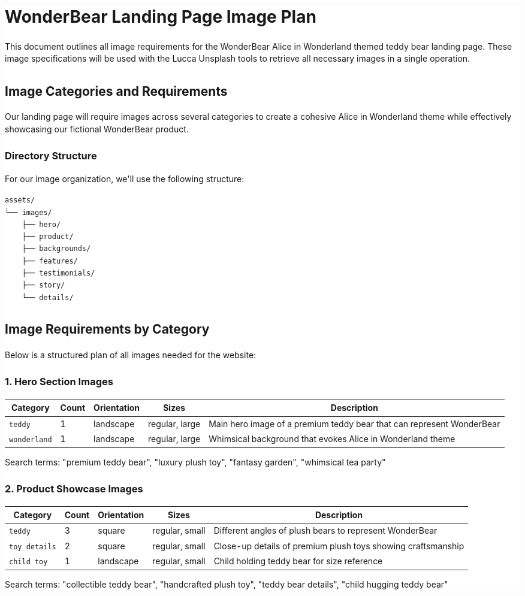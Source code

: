 # WonderBear Landing Page Image Plan

This document outlines all image requirements for the WonderBear Alice in Wonderland themed teddy bear landing page. These image specifications will be used with the Lucca Unsplash tools to retrieve all necessary images in a single operation.

## Image Categories and Requirements

Our landing page will require images across several categories to create a cohesive Alice in Wonderland theme while effectively showcasing our fictional WonderBear product.

### Directory Structure

For our image organization, we'll use the following structure:

```
assets/
└── images/
    ├── hero/
    ├── product/
    ├── backgrounds/
    ├── features/
    ├── testimonials/
    ├── story/
    └── details/
```

## Image Requirements by Category

Below is a structured plan of all images needed for the website:

### 1. Hero Section Images

| Category | Count | Orientation | Sizes | Description |
|----------|-------|-------------|-------|-------------|
| `teddy` | 1 | landscape | regular, large | Main hero image of a premium teddy bear that can represent WonderBear |
| `wonderland` | 1 | landscape | regular, large | Whimsical background that evokes Alice in Wonderland theme |

Search terms: "premium teddy bear", "luxury plush toy", "fantasy garden", "whimsical tea party"

### 2. Product Showcase Images

| Category | Count | Orientation | Sizes | Description |
|----------|-------|-------------|-------|-------------|
| `teddy` | 3 | square | regular, small | Different angles of plush bears to represent WonderBear |
| `toy details` | 2 | square | regular, small | Close-up details of premium plush toys showing craftsmanship |
| `child toy` | 1 | landscape | regular, small | Child holding teddy bear for size reference |

Search terms: "collectible teddy bear", "handcrafted plush toy", "teddy bear details", "child hugging teddy bear"
